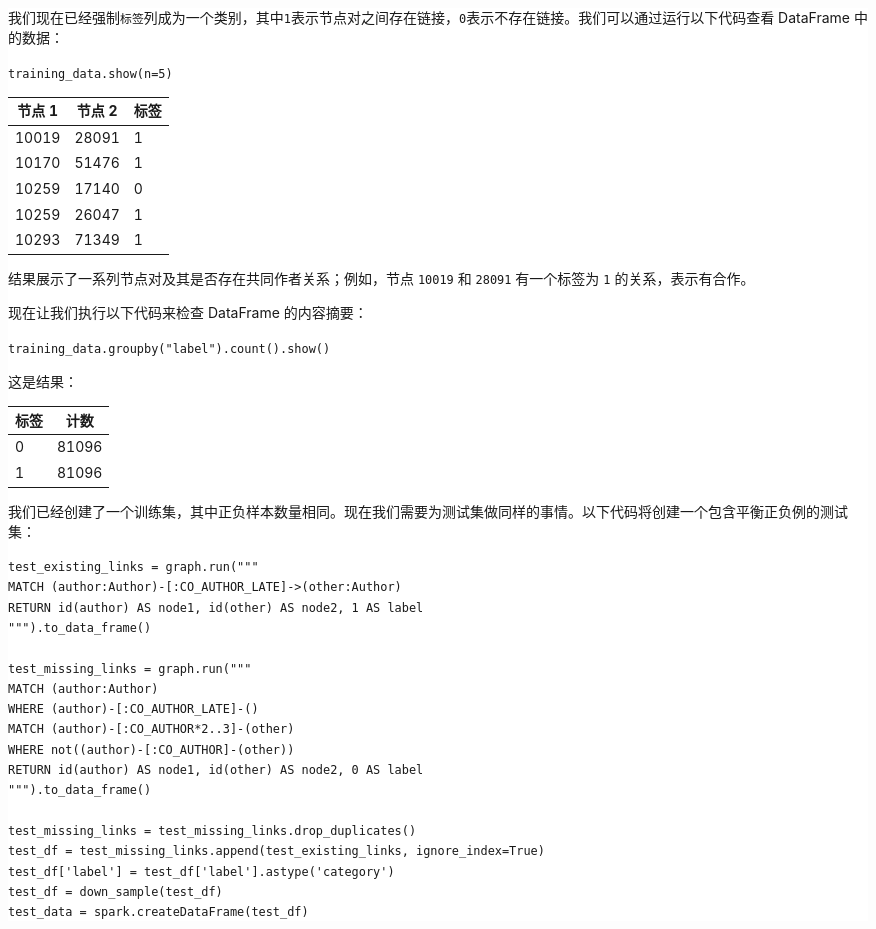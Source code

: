 我们现在已经强制`标签`列成为一个类别，其中`1`表示节点对之间存在链接，`0`表示不存在链接。我们可以通过运行以下代码查看 DataFrame 中的数据：

```
training_data.show(n=5)
```

| 节点 1 | 节点 2 | 标签 |
| --- | --- | --- |
| 10019 | 28091 | 1 |
| 10170 | 51476 | 1 |
| 10259 | 17140 | 0 |
| 10259 | 26047 | 1 |
| 10293 | 71349 | 1 |

结果展示了一系列节点对及其是否存在共同作者关系；例如，节点 `10019` 和 `28091` 有一个标签为 `1` 的关系，表示有合作。

现在让我们执行以下代码来检查 DataFrame 的内容摘要：

```
training_data.groupby("label").count().show()
```

这是结果：

| 标签 | 计数 |
| --- | --- |
| 0 | 81096 |
| 1 | 81096 |

我们已经创建了一个训练集，其中正负样本数量相同。现在我们需要为测试集做同样的事情。以下代码将创建一个包含平衡正负例的测试集：

```
test_existing_links = graph.run("""
MATCH (author:Author)-[:CO_AUTHOR_LATE]->(other:Author)
RETURN id(author) AS node1, id(other) AS node2, 1 AS label
""").to_data_frame()

test_missing_links = graph.run("""
MATCH (author:Author)
WHERE (author)-[:CO_AUTHOR_LATE]-()
MATCH (author)-[:CO_AUTHOR*2..3]-(other)
WHERE not((author)-[:CO_AUTHOR]-(other))
RETURN id(author) AS node1, id(other) AS node2, 0 AS label
""").to_data_frame()

test_missing_links = test_missing_links.drop_duplicates()
test_df = test_missing_links.append(test_existing_links, ignore_index=True)
test_df['label'] = test_df['label'].astype('category')
test_df = down_sample(test_df)
test_data = spark.createDataFrame(test_df)
```
